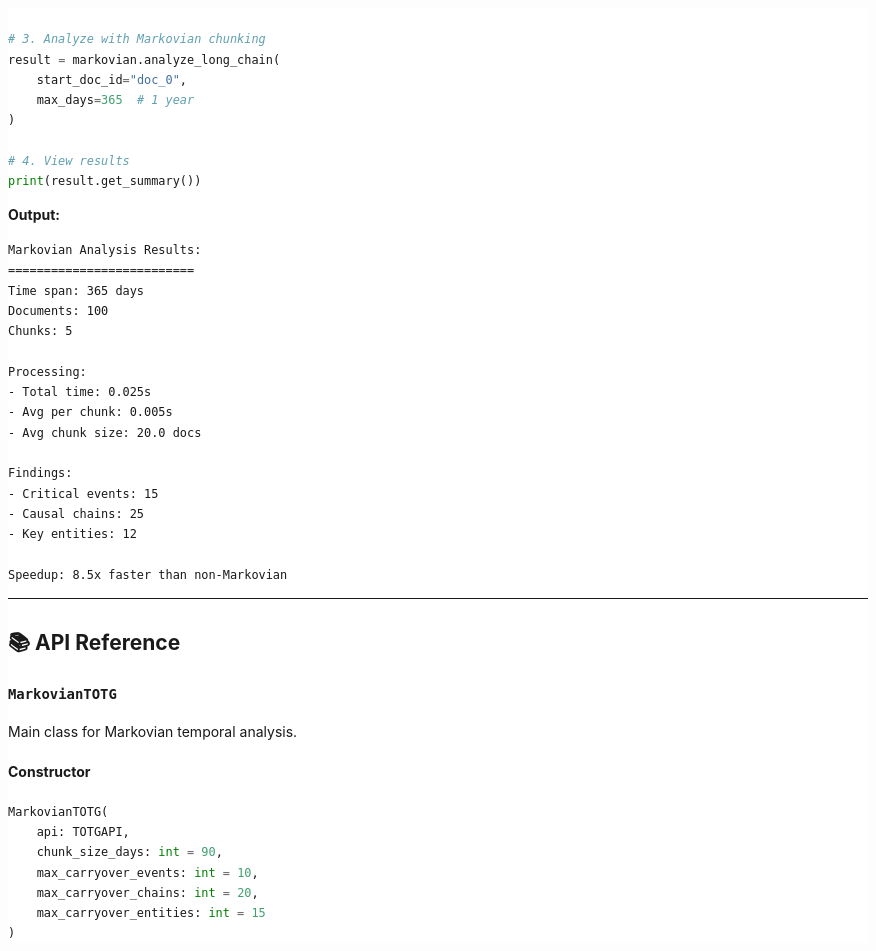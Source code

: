 ```python

# 3. Analyze with Markovian chunking
result = markovian.analyze_long_chain(
    start_doc_id="doc_0",
    max_days=365  # 1 year
)

# 4. View results
print(result.get_summary())
```

**Output:**
```
Markovian Analysis Results:
==========================
Time span: 365 days
Documents: 100
Chunks: 5

Processing:
- Total time: 0.025s
- Avg per chunk: 0.005s
- Avg chunk size: 20.0 docs

Findings:
- Critical events: 15
- Causal chains: 25
- Key entities: 12

Speedup: 8.5x faster than non-Markovian
```

---

## 📚 API Reference

### `MarkovianTOTG`

Main class for Markovian temporal analysis.

#### Constructor

```python
MarkovianTOTG(
    api: TOTGAPI,
    chunk_size_days: int = 90,
    max_carryover_events: int = 10,
    max_carryover_chains: int = 20,
    max_carryover_entities: int = 15
)
```
